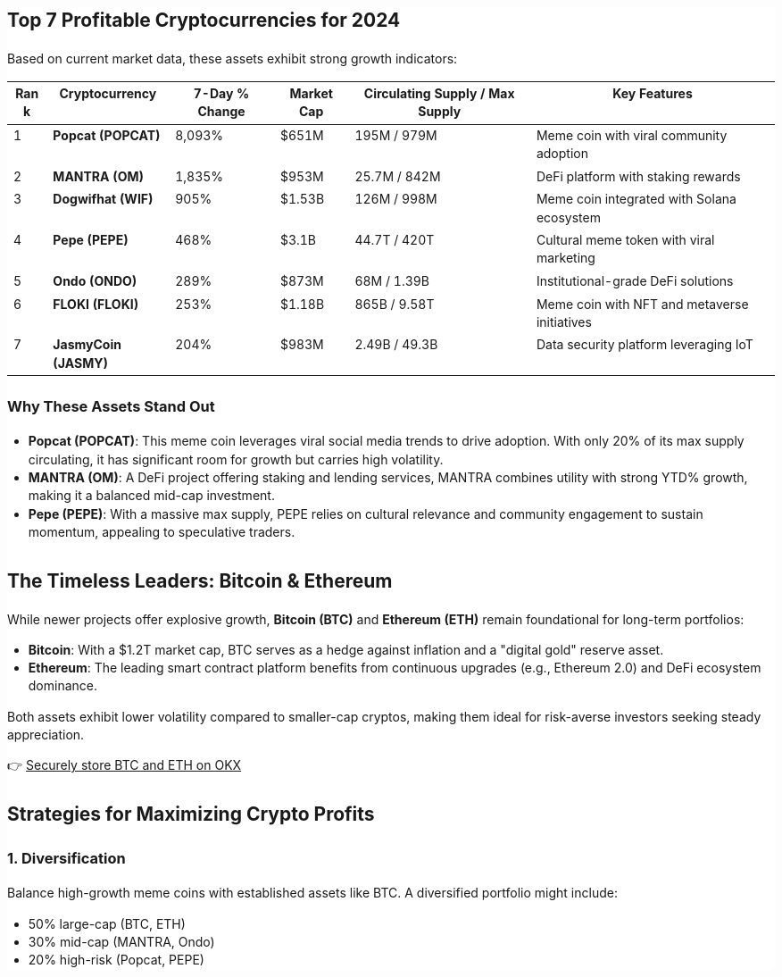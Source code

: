 ## Top 7 Profitable Cryptocurrencies for 2024

Based on current market data, these assets exhibit strong growth indicators:

| Rank | Cryptocurrency | 7-Day % Change | Market Cap | Circulating Supply / Max Supply | Key Features |
|------|----------------|----------------|------------|----------------------------------|--------------|
| 1    | **Popcat (POPCAT)** | 8,093% | $651M | 195M / 979M | Meme coin with viral community adoption |
| 2    | **MANTRA (OM)** | 1,835% | $953M | 25.7M / 842M | DeFi platform with staking rewards |
| 3    | **Dogwifhat (WIF)** | 905% | $1.53B | 126M / 998M | Meme coin integrated with Solana ecosystem |
| 4    | **Pepe (PEPE)** | 468% | $3.1B | 44.7T / 420T | Cultural meme token with viral marketing |
| 5    | **Ondo (ONDO)** | 289% | $873M | 68M / 1.39B | Institutional-grade DeFi solutions |
| 6    | **FLOKI (FLOKI)** | 253% | $1.18B | 865B / 9.58T | Meme coin with NFT and metaverse initiatives |
| 7    | **JasmyCoin (JASMY)** | 204% | $983M | 2.49B / 49.3B | Data security platform leveraging IoT |

### Why These Assets Stand Out

- **Popcat (POPCAT)**: This meme coin leverages viral social media trends to drive adoption. With only 20% of its max supply circulating, it has significant room for growth but carries high volatility.
- **MANTRA (OM)**: A DeFi project offering staking and lending services, MANTRA combines utility with strong YTD% growth, making it a balanced mid-cap investment.
- **Pepe (PEPE)**: With a massive max supply, PEPE relies on cultural relevance and community engagement to sustain momentum, appealing to speculative traders.

## The Timeless Leaders: Bitcoin & Ethereum

While newer projects offer explosive growth, **Bitcoin (BTC)** and **Ethereum (ETH)** remain foundational for long-term portfolios:

- **Bitcoin**: With a $1.2T market cap, BTC serves as a hedge against inflation and a "digital gold" reserve asset.
- **Ethereum**: The leading smart contract platform benefits from continuous upgrades (e.g., Ethereum 2.0) and DeFi ecosystem dominance.

Both assets exhibit lower volatility compared to smaller-cap cryptos, making them ideal for risk-averse investors seeking steady appreciation.

👉 [Securely store BTC and ETH on OKX](https://bit.ly/okx-bonus)

## Strategies for Maximizing Crypto Profits

### 1. Diversification
Balance high-growth meme coins with established assets like BTC. A diversified portfolio might include:
- 50% large-cap (BTC, ETH)
- 30% mid-cap (MANTRA, Ondo)
- 20% high-risk (Popcat, PEPE)
